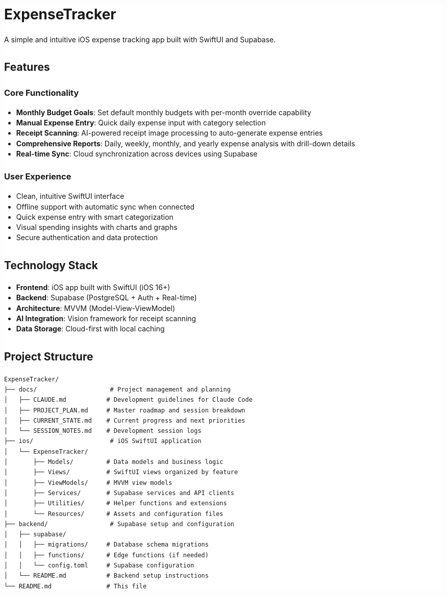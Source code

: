 # ExpenseTracker

A simple and intuitive iOS expense tracking app built with SwiftUI and Supabase.

## Features

### Core Functionality
- **Monthly Budget Goals**: Set default monthly budgets with per-month override capability
- **Manual Expense Entry**: Quick daily expense input with category selection
- **Receipt Scanning**: AI-powered receipt image processing to auto-generate expense entries
- **Comprehensive Reports**: Daily, weekly, monthly, and yearly expense analysis with drill-down details
- **Real-time Sync**: Cloud synchronization across devices using Supabase

### User Experience
- Clean, intuitive SwiftUI interface
- Offline support with automatic sync when connected
- Quick expense entry with smart categorization
- Visual spending insights with charts and graphs
- Secure authentication and data protection

## Technology Stack

- **Frontend**: iOS app built with SwiftUI (iOS 16+)
- **Backend**: Supabase (PostgreSQL + Auth + Real-time)
- **Architecture**: MVVM (Model-View-ViewModel)
- **AI Integration**: Vision framework for receipt scanning
- **Data Storage**: Cloud-first with local caching

## Project Structure

```
ExpenseTracker/
├── docs/                    # Project management and planning
│   ├── CLAUDE.md           # Development guidelines for Claude Code
│   ├── PROJECT_PLAN.md     # Master roadmap and session breakdown
│   ├── CURRENT_STATE.md    # Current progress and next priorities
│   └── SESSION_NOTES.md    # Development session logs
├── ios/                     # iOS SwiftUI application
│   └── ExpenseTracker/
│       ├── Models/         # Data models and business logic
│       ├── Views/          # SwiftUI views organized by feature
│       ├── ViewModels/     # MVVM view models
│       ├── Services/       # Supabase services and API clients
│       ├── Utilities/      # Helper functions and extensions
│       └── Resources/      # Assets and configuration files
├── backend/                 # Supabase setup and configuration
│   ├── supabase/
│   │   ├── migrations/     # Database schema migrations
│   │   ├── functions/      # Edge functions (if needed)
│   │   └── config.toml     # Supabase configuration
│   └── README.md           # Backend setup instructions
└── README.md               # This file
```
